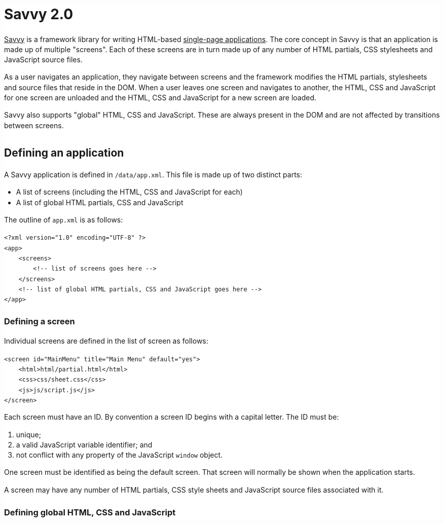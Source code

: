 # Savvy 2.0 #

[Savvy][1] is a framework library for writing HTML-based [single-page applications][2]. The core concept in Savvy is that an application is made up of multiple "screens". Each of these screens are in turn made up of any number of HTML partials, CSS stylesheets and JavaScript source files.

As a user navigates an application, they navigate between screens and the framework modifies the HTML partials, stylesheets and source files that reside in the DOM. When a user leaves one screen and navigates to another, the HTML, CSS and JavaScript for one screen are unloaded and the HTML, CSS and JavaScript for a new screen are loaded.

Savvy also supports "global" HTML, CSS and JavaScript. These are always present in the DOM and are not affected by transitions between screens.

## Defining an application ##

A Savvy application is defined in `/data/app.xml`. This file is made up of two distinct parts:

  * A list of screens (including the HTML, CSS and JavaScript for each)
  * A list of global HTML partials, CSS and JavaScript

The outline of `app.xml` is as follows:

    <?xml version="1.0" encoding="UTF-8" ?>
    <app>
        <screens>
            <!-- list of screens goes here -->
        </screens>
        <!-- list of global HTML partials, CSS and JavaScript goes here -->
    </app>

### Defining a screen ###

Individual screens are defined in the list of screen as follows:

    <screen id="MainMenu" title="Main Menu" default="yes">
        <html>html/partial.html</html>
        <css>css/sheet.css</css>
        <js>js/script.js</js>
    </screen>

Each screen must have an ID. By convention a screen ID begins with a capital letter. The ID must be:

1. unique;
2. a valid JavaScript variable identifier; and
3. not conflict with any property of the JavaScript `window` object.

One screen must be identified as being the default screen. That screen will normally be shown when the application starts.

A screen may have any number of HTML partials, CSS style sheets and JavaScript source files associated with it.

### Defining global HTML, CSS and JavaScript ###


[1]: http://en.wiktionary.org/wiki/savvy "savvy (Wiktionary)"
[2]: http://en.wikipedia.org/wiki/Single-page_application "Single-page application (Wikipedia)"